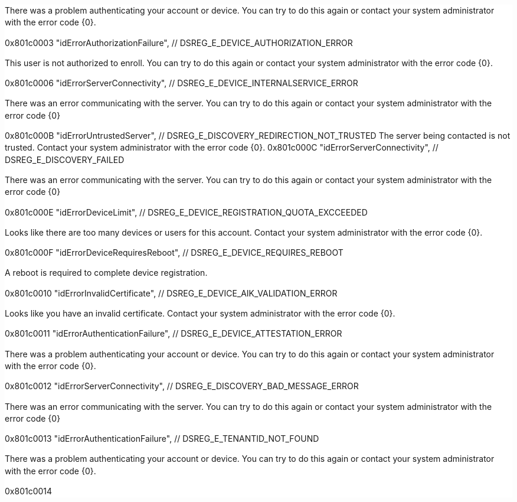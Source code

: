 <td><p>There was a problem authenticating your account or device. You can try to do this again or contact your system administrator with the error code {0}.</p></td>
</tr>
<tr class="even">
<td>0x801c0003</td>
<td>&quot;idErrorAuthorizationFailure&quot;, // DSREG_E_DEVICE_AUTHORIZATION_ERROR</td>
<td><p>This user is not authorized to enroll. You can try to do this again or contact your system administrator with the error code {0}.</p></td>
</tr>
<tr class="odd">
<td>0x801c0006</td>
<td>&quot;idErrorServerConnectivity&quot;, // DSREG_E_DEVICE_INTERNALSERVICE_ERROR</td>
<td><p>There was an error communicating with the server. You can try to do this again or contact your system administrator with the error code {0}</p></td>
</tr>
<tr class="even">
<td>0x801c000B</td>
<td>&quot;idErrorUntrustedServer&quot;, // DSREG_E_DISCOVERY_REDIRECTION_NOT_TRUSTED</td>
<td>The server being contacted is not trusted. Contact your system administrator with the error code {0}.</td>
</tr>
<tr class="odd">
<td>0x801c000C</td>
<td>&quot;idErrorServerConnectivity&quot;, // DSREG_E_DISCOVERY_FAILED</td>
<td><p>There was an error communicating with the server. You can try to do this again or contact your system administrator with the error code {0}</p></td>
</tr>
<tr class="even">
<td>0x801c000E</td>
<td>&quot;idErrorDeviceLimit&quot;, // DSREG_E_DEVICE_REGISTRATION_QUOTA_EXCCEEDED</td>
<td><p>Looks like there are too many devices or users for this account. Contact your system administrator with the error code {0}.</p></td>
</tr>
<tr class="odd">
<td>0x801c000F</td>
<td>&quot;idErrorDeviceRequiresReboot&quot;, // DSREG_E_DEVICE_REQUIRES_REBOOT</td>
<td><p>A reboot is required to complete device registration.</p></td>
</tr>
<tr class="even">
<td>0x801c0010</td>
<td>&quot;idErrorInvalidCertificate&quot;, // DSREG_E_DEVICE_AIK_VALIDATION_ERROR</td>
<td><p>Looks like you have an invalid certificate. Contact your system administrator with the error code {0}.</p></td>
</tr>
<tr class="odd">
<td>0x801c0011</td>
<td>&quot;idErrorAuthenticationFailure&quot;, // DSREG_E_DEVICE_ATTESTATION_ERROR</td>
<td><p>There was a problem authenticating your account or device. You can try to do this again or contact your system administrator with the error code {0}.</p></td>
</tr>
<tr class="even">
<td>0x801c0012</td>
<td>&quot;idErrorServerConnectivity&quot;, // DSREG_E_DISCOVERY_BAD_MESSAGE_ERROR</td>
<td><p>There was an error communicating with the server. You can try to do this again or contact your system administrator with the error code {0}</p></td>
</tr>
<tr class="odd">
<td>0x801c0013</td>
<td>&quot;idErrorAuthenticationFailure&quot;, // DSREG_E_TENANTID_NOT_FOUND</td>
<td><p>There was a problem authenticating your account or device. You can try to do this again or contact your system administrator with the error code {0}.</p></td>
</tr>
<tr class="even">
<td>0x801c0014</td>